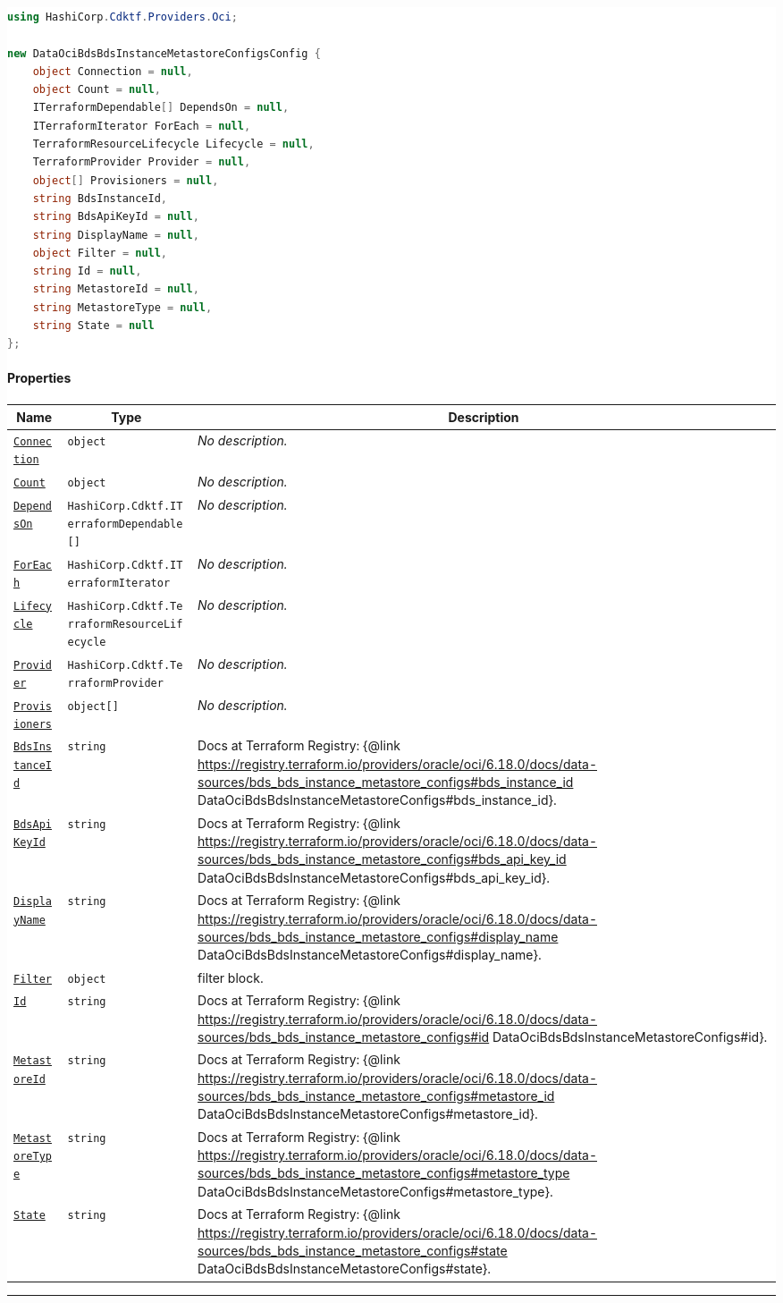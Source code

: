 ```csharp
using HashiCorp.Cdktf.Providers.Oci;

new DataOciBdsBdsInstanceMetastoreConfigsConfig {
    object Connection = null,
    object Count = null,
    ITerraformDependable[] DependsOn = null,
    ITerraformIterator ForEach = null,
    TerraformResourceLifecycle Lifecycle = null,
    TerraformProvider Provider = null,
    object[] Provisioners = null,
    string BdsInstanceId,
    string BdsApiKeyId = null,
    string DisplayName = null,
    object Filter = null,
    string Id = null,
    string MetastoreId = null,
    string MetastoreType = null,
    string State = null
};
```

#### Properties <a name="Properties" id="Properties"></a>

| **Name** | **Type** | **Description** |
| --- | --- | --- |
| <code><a href="#rhizo-co-terraform-provider-oci.dataOciBdsBdsInstanceMetastoreConfigs.DataOciBdsBdsInstanceMetastoreConfigsConfig.property.connection">Connection</a></code> | <code>object</code> | *No description.* |
| <code><a href="#rhizo-co-terraform-provider-oci.dataOciBdsBdsInstanceMetastoreConfigs.DataOciBdsBdsInstanceMetastoreConfigsConfig.property.count">Count</a></code> | <code>object</code> | *No description.* |
| <code><a href="#rhizo-co-terraform-provider-oci.dataOciBdsBdsInstanceMetastoreConfigs.DataOciBdsBdsInstanceMetastoreConfigsConfig.property.dependsOn">DependsOn</a></code> | <code>HashiCorp.Cdktf.ITerraformDependable[]</code> | *No description.* |
| <code><a href="#rhizo-co-terraform-provider-oci.dataOciBdsBdsInstanceMetastoreConfigs.DataOciBdsBdsInstanceMetastoreConfigsConfig.property.forEach">ForEach</a></code> | <code>HashiCorp.Cdktf.ITerraformIterator</code> | *No description.* |
| <code><a href="#rhizo-co-terraform-provider-oci.dataOciBdsBdsInstanceMetastoreConfigs.DataOciBdsBdsInstanceMetastoreConfigsConfig.property.lifecycle">Lifecycle</a></code> | <code>HashiCorp.Cdktf.TerraformResourceLifecycle</code> | *No description.* |
| <code><a href="#rhizo-co-terraform-provider-oci.dataOciBdsBdsInstanceMetastoreConfigs.DataOciBdsBdsInstanceMetastoreConfigsConfig.property.provider">Provider</a></code> | <code>HashiCorp.Cdktf.TerraformProvider</code> | *No description.* |
| <code><a href="#rhizo-co-terraform-provider-oci.dataOciBdsBdsInstanceMetastoreConfigs.DataOciBdsBdsInstanceMetastoreConfigsConfig.property.provisioners">Provisioners</a></code> | <code>object[]</code> | *No description.* |
| <code><a href="#rhizo-co-terraform-provider-oci.dataOciBdsBdsInstanceMetastoreConfigs.DataOciBdsBdsInstanceMetastoreConfigsConfig.property.bdsInstanceId">BdsInstanceId</a></code> | <code>string</code> | Docs at Terraform Registry: {@link https://registry.terraform.io/providers/oracle/oci/6.18.0/docs/data-sources/bds_bds_instance_metastore_configs#bds_instance_id DataOciBdsBdsInstanceMetastoreConfigs#bds_instance_id}. |
| <code><a href="#rhizo-co-terraform-provider-oci.dataOciBdsBdsInstanceMetastoreConfigs.DataOciBdsBdsInstanceMetastoreConfigsConfig.property.bdsApiKeyId">BdsApiKeyId</a></code> | <code>string</code> | Docs at Terraform Registry: {@link https://registry.terraform.io/providers/oracle/oci/6.18.0/docs/data-sources/bds_bds_instance_metastore_configs#bds_api_key_id DataOciBdsBdsInstanceMetastoreConfigs#bds_api_key_id}. |
| <code><a href="#rhizo-co-terraform-provider-oci.dataOciBdsBdsInstanceMetastoreConfigs.DataOciBdsBdsInstanceMetastoreConfigsConfig.property.displayName">DisplayName</a></code> | <code>string</code> | Docs at Terraform Registry: {@link https://registry.terraform.io/providers/oracle/oci/6.18.0/docs/data-sources/bds_bds_instance_metastore_configs#display_name DataOciBdsBdsInstanceMetastoreConfigs#display_name}. |
| <code><a href="#rhizo-co-terraform-provider-oci.dataOciBdsBdsInstanceMetastoreConfigs.DataOciBdsBdsInstanceMetastoreConfigsConfig.property.filter">Filter</a></code> | <code>object</code> | filter block. |
| <code><a href="#rhizo-co-terraform-provider-oci.dataOciBdsBdsInstanceMetastoreConfigs.DataOciBdsBdsInstanceMetastoreConfigsConfig.property.id">Id</a></code> | <code>string</code> | Docs at Terraform Registry: {@link https://registry.terraform.io/providers/oracle/oci/6.18.0/docs/data-sources/bds_bds_instance_metastore_configs#id DataOciBdsBdsInstanceMetastoreConfigs#id}. |
| <code><a href="#rhizo-co-terraform-provider-oci.dataOciBdsBdsInstanceMetastoreConfigs.DataOciBdsBdsInstanceMetastoreConfigsConfig.property.metastoreId">MetastoreId</a></code> | <code>string</code> | Docs at Terraform Registry: {@link https://registry.terraform.io/providers/oracle/oci/6.18.0/docs/data-sources/bds_bds_instance_metastore_configs#metastore_id DataOciBdsBdsInstanceMetastoreConfigs#metastore_id}. |
| <code><a href="#rhizo-co-terraform-provider-oci.dataOciBdsBdsInstanceMetastoreConfigs.DataOciBdsBdsInstanceMetastoreConfigsConfig.property.metastoreType">MetastoreType</a></code> | <code>string</code> | Docs at Terraform Registry: {@link https://registry.terraform.io/providers/oracle/oci/6.18.0/docs/data-sources/bds_bds_instance_metastore_configs#metastore_type DataOciBdsBdsInstanceMetastoreConfigs#metastore_type}. |
| <code><a href="#rhizo-co-terraform-provider-oci.dataOciBdsBdsInstanceMetastoreConfigs.DataOciBdsBdsInstanceMetastoreConfigsConfig.property.state">State</a></code> | <code>string</code> | Docs at Terraform Registry: {@link https://registry.terraform.io/providers/oracle/oci/6.18.0/docs/data-sources/bds_bds_instance_metastore_configs#state DataOciBdsBdsInstanceMetastoreConfigs#state}. |

---